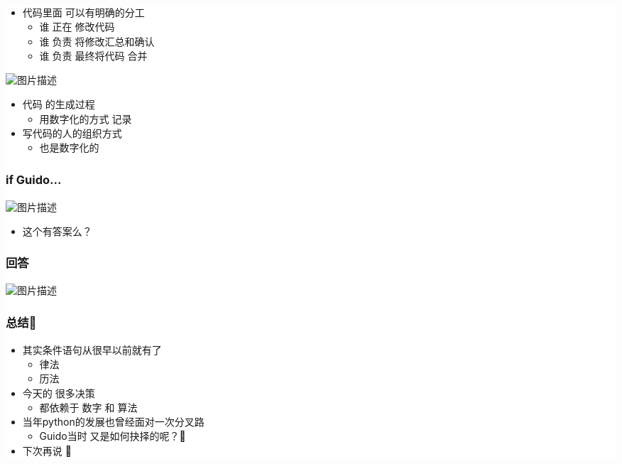 - 代码里面 可以有明确的分工
	- 谁 正在 修改代码
	- 谁 负责 将修改汇总和确认
	- 谁 负责 最终将代码 合并

![图片描述](https://doc.shiyanlou.com/courses/uid1190679-20230730-1690712641663)

- 代码 的生成过程 
	- 用数字化的方式 记录
- 写代码的人的组织方式
	- 也是数字化的

### if Guido...

![图片描述](https://doc.shiyanlou.com/courses/uid1190679-20220805-1659691551563)

- 这个有答案么？

### 回答

![图片描述](https://doc.shiyanlou.com/courses/uid1190679-20220805-1659691596382)


### 总结🤔
- 其实条件语句从很早以前就有了
	- 律法
	- 历法
- 今天的 很多决策 
	- 都依赖于 数字 和 算法
- 当年python的发展也曾经面对一次分叉路
	- Guido当时 又是如何抉择的呢？🤔
- 下次再说 👋